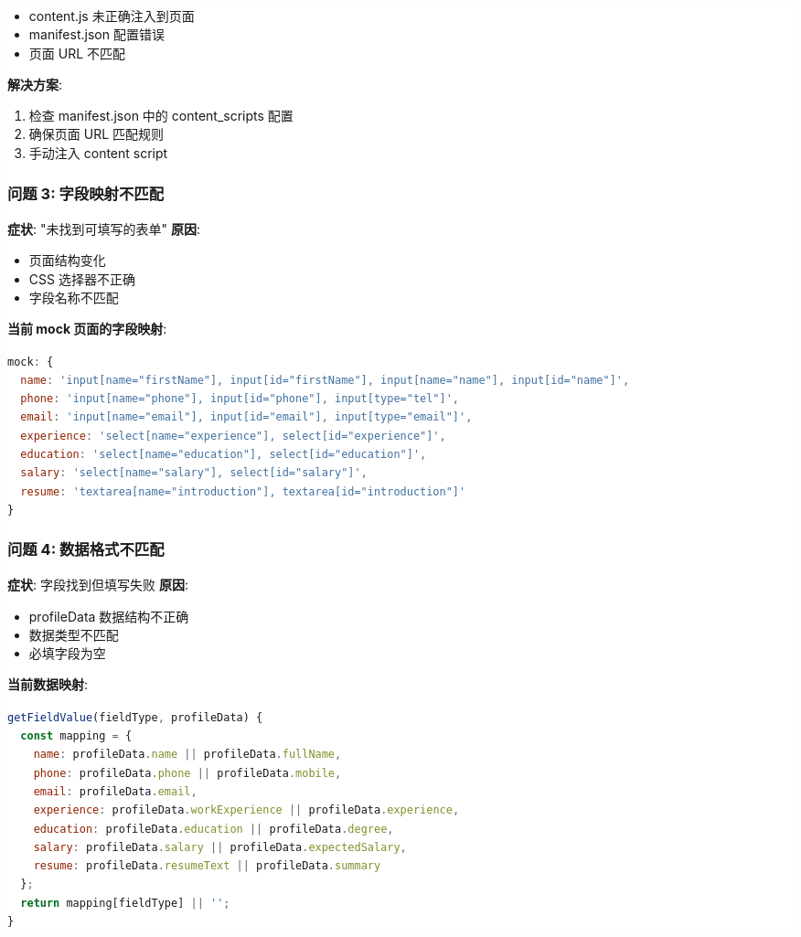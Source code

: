 - content.js 未正确注入到页面
- manifest.json 配置错误
- 页面 URL 不匹配

**解决方案**:

1. 检查 manifest.json 中的 content_scripts 配置
2. 确保页面 URL 匹配规则
3. 手动注入 content script

### 问题 3: 字段映射不匹配

**症状**: "未找到可填写的表单"
**原因**:

- 页面结构变化
- CSS 选择器不正确
- 字段名称不匹配

**当前 mock 页面的字段映射**:

```javascript
mock: {
  name: 'input[name="firstName"], input[id="firstName"], input[name="name"], input[id="name"]',
  phone: 'input[name="phone"], input[id="phone"], input[type="tel"]',
  email: 'input[name="email"], input[id="email"], input[type="email"]',
  experience: 'select[name="experience"], select[id="experience"]',
  education: 'select[name="education"], select[id="education"]',
  salary: 'select[name="salary"], select[id="salary"]',
  resume: 'textarea[name="introduction"], textarea[id="introduction"]'
}
```

### 问题 4: 数据格式不匹配

**症状**: 字段找到但填写失败
**原因**:

- profileData 数据结构不正确
- 数据类型不匹配
- 必填字段为空

**当前数据映射**:

```javascript
getFieldValue(fieldType, profileData) {
  const mapping = {
    name: profileData.name || profileData.fullName,
    phone: profileData.phone || profileData.mobile,
    email: profileData.email,
    experience: profileData.workExperience || profileData.experience,
    education: profileData.education || profileData.degree,
    salary: profileData.salary || profileData.expectedSalary,
    resume: profileData.resumeText || profileData.summary
  };
  return mapping[fieldType] || '';
}
```
